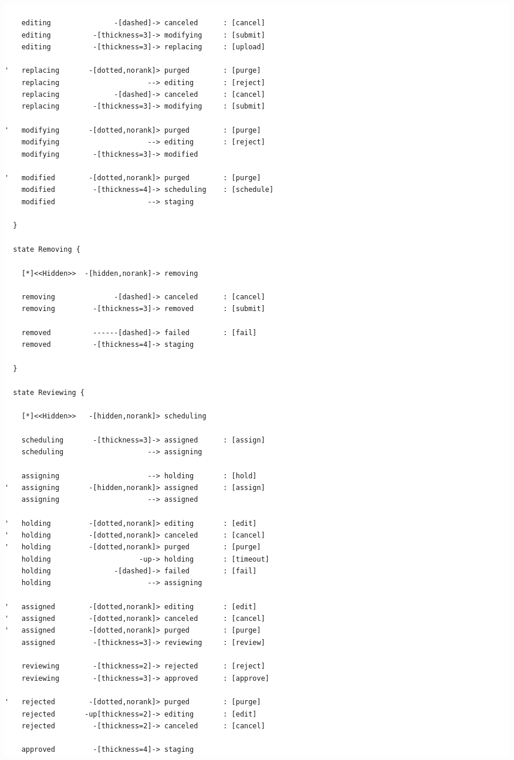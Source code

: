 ```PlantUML

    editing               -[dashed]-> canceled      : [cancel]
    editing          -[thickness=3]-> modifying     : [submit]
    editing          -[thickness=3]-> replacing     : [upload]

'   replacing       -[dotted,norank]> purged        : [purge]
    replacing                     --> editing       : [reject]
    replacing             -[dashed]-> canceled      : [cancel]
    replacing        -[thickness=3]-> modifying     : [submit]

'   modifying       -[dotted,norank]> purged        : [purge]
    modifying                     --> editing       : [reject]
    modifying        -[thickness=3]-> modified

'   modified        -[dotted,norank]> purged        : [purge]
    modified         -[thickness=4]-> scheduling    : [schedule]
    modified                      --> staging

  }

  state Removing {

    [*]<<Hidden>>  -[hidden,norank]-> removing

    removing              -[dashed]-> canceled      : [cancel]
    removing         -[thickness=3]-> removed       : [submit]

    removed          ------[dashed]-> failed        : [fail]
    removed          -[thickness=4]-> staging

  }

  state Reviewing {

    [*]<<Hidden>>   -[hidden,norank]> scheduling

    scheduling       -[thickness=3]-> assigned      : [assign]
    scheduling                    --> assigning

    assigning                     --> holding       : [hold]
'   assigning       -[hidden,norank]> assigned      : [assign]
    assigning                     --> assigned

'   holding         -[dotted,norank]> editing       : [edit]
'   holding         -[dotted,norank]> canceled      : [cancel]
'   holding         -[dotted,norank]> purged        : [purge]
    holding                     -up-> holding       : [timeout]
    holding               -[dashed]-> failed        : [fail]
    holding                       --> assigning

'   assigned        -[dotted,norank]> editing       : [edit]
'   assigned        -[dotted,norank]> canceled      : [cancel]
'   assigned        -[dotted,norank]> purged        : [purge]
    assigned         -[thickness=3]-> reviewing     : [review]

    reviewing        -[thickness=2]-> rejected      : [reject]
    reviewing        -[thickness=3]-> approved      : [approve]

'   rejected        -[dotted,norank]> purged        : [purge]
    rejected       -up[thickness=2]-> editing       : [edit]
    rejected         -[thickness=2]-> canceled      : [cancel]

    approved         -[thickness=4]-> staging
```

[basic_cached]:     https://www.plantuml.com/plantuml/proxy?src=https://raw.github.com/uvalib/emma/master/app/controllers/concerns/workflow_concern.md&idx=0
[basic_uncached]:   https://www.plantuml.com/plantuml/proxy?src=https://raw.github.com/uvalib/emma/master/app/controllers/concerns/workflow_concern.md&idx=0&cache=no
[grouped_cached]:   https://www.plantuml.com/plantuml/proxy?src=https://raw.github.com/uvalib/emma/master/app/controllers/concerns/workflow_concern.md&idx=1
[grouped_uncached]: https://www.plantuml.com/plantuml/proxy?src=https://raw.github.com/uvalib/emma/master/app/controllers/concerns/workflow_concern.md&idx=1&cache=no
[plantuml_server]:  https://www.plantuml.com/plantuml
[example_cached]:   https://www.plantuml.com/plantuml/proxy?src=https://raw.github.com/plantuml/plantuml-server/master/src/main/webapp/resource/test2diagrams.txt
[example_uncached]: https://www.plantuml.com/plantuml/proxy?src=https://raw.github.com/plantuml/plantuml-server/master/src/main/webapp/resource/test2diagrams.txt&cache=no
[hitchhiker]:       https://crashedmind.github.io/PlantUMLHitchhikersGuide
[layout]:           https://crashedmind.github.io/PlantUMLHitchhikersGuide/layout/layout.html
[plantuml]:         https://plantuml.com
[plantuml_state]:   https://plantuml.com/state-diagram
[plantuml_color]:   https://plantuml.com/color